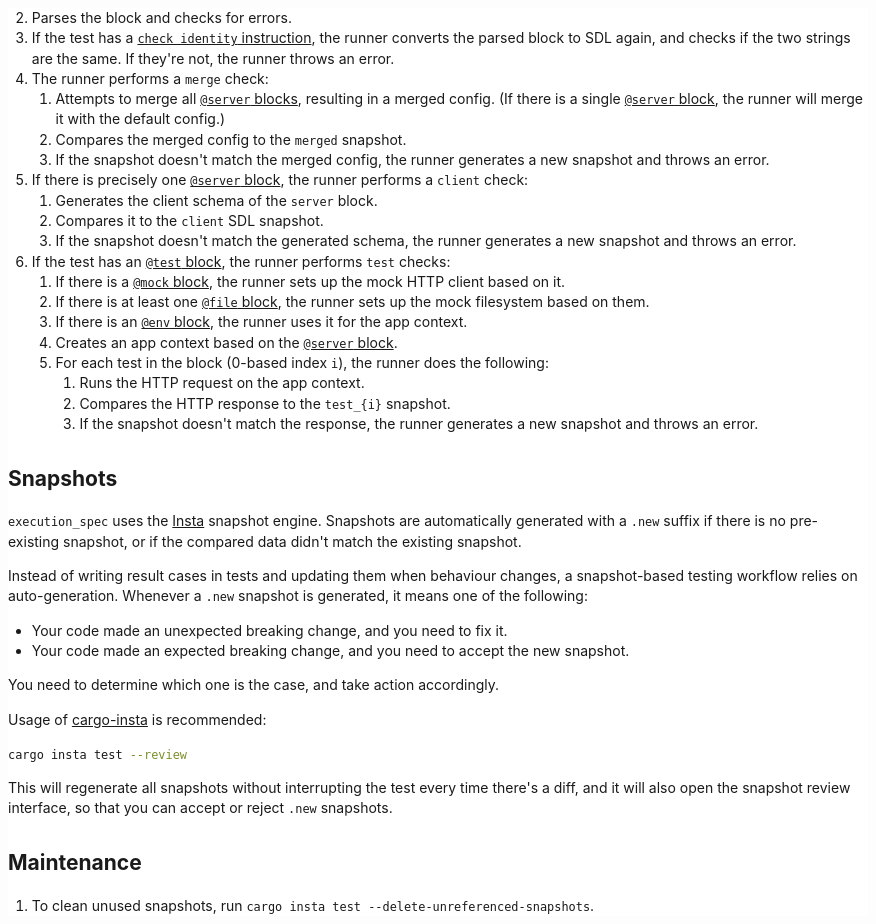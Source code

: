    2. Parses the block and checks for errors.
   3. If the test has a [`check identity` instruction](#instruction), the runner converts the parsed block to SDL again, and checks if the two strings are the same. If they're not, the runner throws an error.
   4. The runner performs a `merge` check:
      1. Attempts to merge all [`@server` blocks](#server), resulting in a merged config. (If there is a single [`@server` block](#server), the runner will merge it with the default config.)
      2. Compares the merged config to the `merged` snapshot.
      3. If the snapshot doesn't match the merged config, the runner generates a new snapshot and throws an error.
   5. If there is precisely one [`@server` block](#server), the runner performs a `client` check:
      1. Generates the client schema of the `server` block.
      2. Compares it to the `client` SDL snapshot.
      3. If the snapshot doesn't match the generated schema, the runner generates a new snapshot and throws an error.
   6. If the test has an [`@test` block](#test), the runner performs `test` checks:
      1. If there is a [`@mock` block](#mock), the runner sets up the mock HTTP client based on it.
      2. If there is at least one [`@file` block](#filefilename), the runner sets up the mock filesystem based on them.
      3. If there is an [`@env` block](#env), the runner uses it for the app context.
      4. Creates an app context based on the [`@server` block](#server).
      5. For each test in the block (0-based index `i`), the runner does the following:
         1. Runs the HTTP request on the app context.
         2. Compares the HTTP response to the `test_{i}` snapshot.
         3. If the snapshot doesn't match the response, the runner generates a new snapshot and throws an error.

## Snapshots

`execution_spec` uses the [Insta](https://insta.rs) snapshot engine. Snapshots are automatically generated with a `.new` suffix if there is no pre-existing snapshot, or if the compared data didn't match the existing snapshot.

Instead of writing result cases in tests and updating them when behaviour changes, a snapshot-based testing workflow relies on auto-generation. Whenever a `.new` snapshot is generated, it means one of the following:

- Your code made an unexpected breaking change, and you need to fix it.
- Your code made an expected breaking change, and you need to accept the new snapshot.

You need to determine which one is the case, and take action accordingly.

Usage of [cargo-insta](https://insta.rs/docs/cli/) is recommended:

```bash
cargo insta test --review
```

This will regenerate all snapshots without interrupting the test every time there's a diff, and it will also open the snapshot review interface, so that you can accept or reject `.new` snapshots.

## Maintenance

1. To clean unused snapshots, run `cargo insta test --delete-unreferenced-snapshots`.
